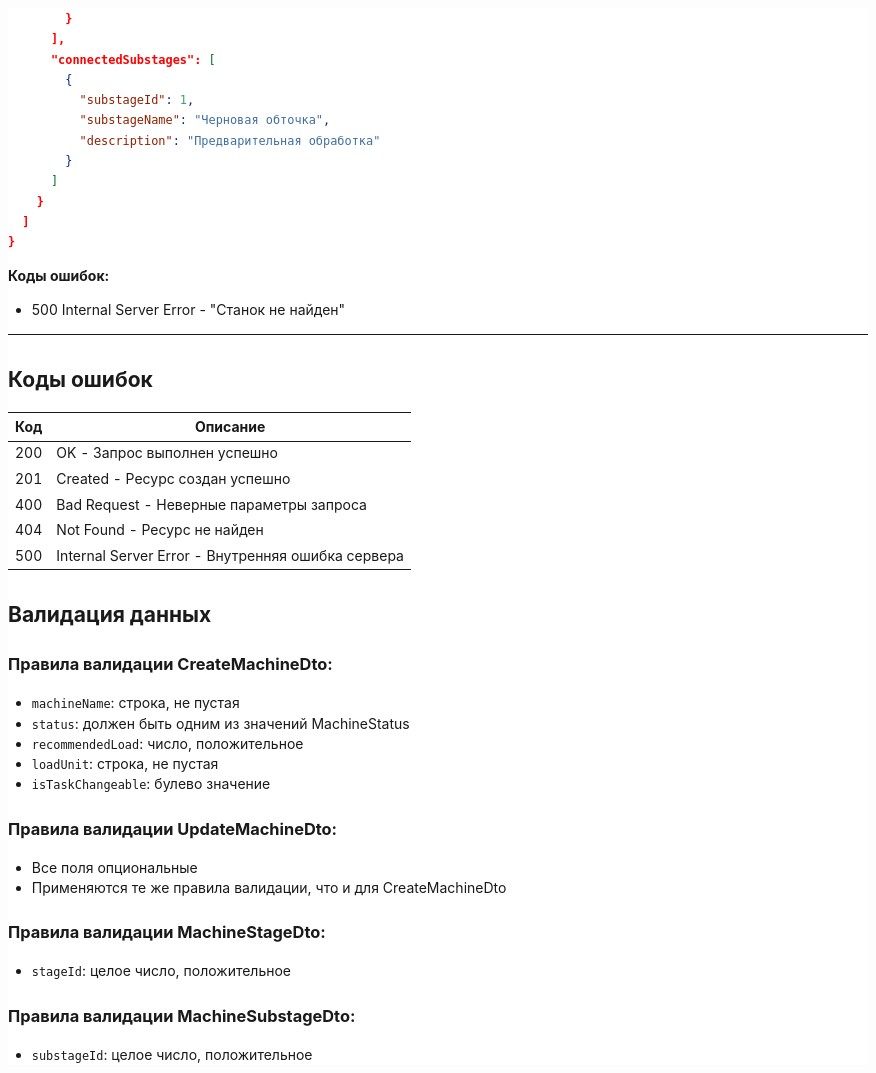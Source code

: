 ```json
        }
      ],
      "connectedSubstages": [
        {
          "substageId": 1,
          "substageName": "Черновая обточка",
          "description": "Предварительная обработка"
        }
      ]
    }
  ]
}
```

**Коды ошибок:**
- 500 Internal Server Error - "Станок не найден"

---

## Коды ошибок

| Код | Описание |
|-----|----------|
| 200 | OK - Запрос выполнен успешно |
| 201 | Created - Ресурс создан успешно |
| 400 | Bad Request - Неверные параметры запроса |
| 404 | Not Found - Ресурс не найден |
| 500 | Internal Server Error - Внутренняя ошибка сервера |

## Валидация данных

### Правила валидации CreateMachineDto:
- `machineName`: строка, не пустая
- `status`: должен быть одним из значений MachineStatus
- `recommendedLoad`: число, положительное
- `loadUnit`: строка, не пустая
- `isTaskChangeable`: булево значение

### Правила валидации UpdateMachineDto:
- Все поля опциональные
- Применяются те же правила валидации, что и для CreateMachineDto

### Правила валидации MachineStageDto:
- `stageId`: целое число, положительное

### Правила валидации MachineSubstageDto:
- `substageId`: целое число, положительное
